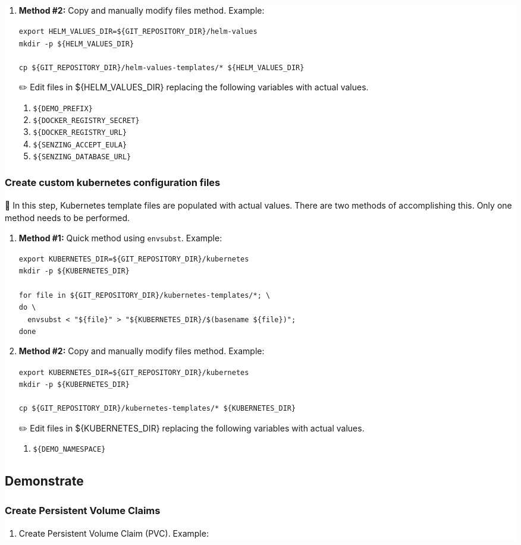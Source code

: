 1. **Method #2:** Copy and manually modify files method.
   Example:

    ```console
    export HELM_VALUES_DIR=${GIT_REPOSITORY_DIR}/helm-values
    mkdir -p ${HELM_VALUES_DIR}

    cp ${GIT_REPOSITORY_DIR}/helm-values-templates/* ${HELM_VALUES_DIR}
    ```

    :pencil2: Edit files in ${HELM_VALUES_DIR} replacing the following variables with actual values.

    1. `${DEMO_PREFIX}`
    1. `${DOCKER_REGISTRY_SECRET}`
    1. `${DOCKER_REGISTRY_URL}`
    1. `${SENZING_ACCEPT_EULA}`
    1. `${SENZING_DATABASE_URL}`

### Create custom kubernetes configuration files

:thinking: In this step, Kubernetes template files are populated with actual values.
There are two methods of accomplishing this.
Only one method needs to be performed.

1. **Method #1:** Quick method using `envsubst`.
   Example:

    ```console
    export KUBERNETES_DIR=${GIT_REPOSITORY_DIR}/kubernetes
    mkdir -p ${KUBERNETES_DIR}

    for file in ${GIT_REPOSITORY_DIR}/kubernetes-templates/*; \
    do \
      envsubst < "${file}" > "${KUBERNETES_DIR}/$(basename ${file})";
    done
    ```

1. **Method #2:** Copy and manually modify files method.
   Example:

    ```console
    export KUBERNETES_DIR=${GIT_REPOSITORY_DIR}/kubernetes
    mkdir -p ${KUBERNETES_DIR}

    cp ${GIT_REPOSITORY_DIR}/kubernetes-templates/* ${KUBERNETES_DIR}
    ```

    :pencil2: Edit files in ${KUBERNETES_DIR} replacing the following variables with actual values.

    1. `${DEMO_NAMESPACE}`

## Demonstrate

### Create Persistent Volume Claims

1. Create Persistent Volume Claim (PVC).
   Example:
